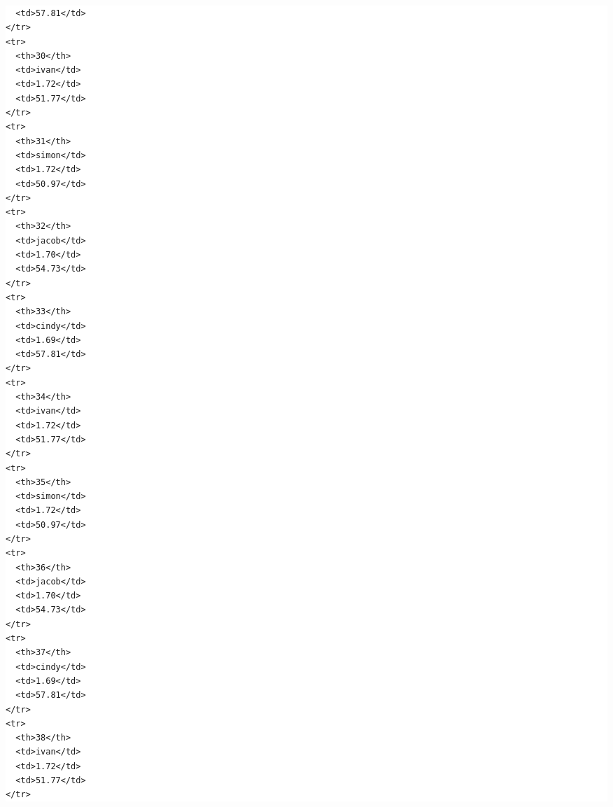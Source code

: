      <td>57.81</td>
    </tr>
    <tr>
      <th>30</th>
      <td>ivan</td>
      <td>1.72</td>
      <td>51.77</td>
    </tr>
    <tr>
      <th>31</th>
      <td>simon</td>
      <td>1.72</td>
      <td>50.97</td>
    </tr>
    <tr>
      <th>32</th>
      <td>jacob</td>
      <td>1.70</td>
      <td>54.73</td>
    </tr>
    <tr>
      <th>33</th>
      <td>cindy</td>
      <td>1.69</td>
      <td>57.81</td>
    </tr>
    <tr>
      <th>34</th>
      <td>ivan</td>
      <td>1.72</td>
      <td>51.77</td>
    </tr>
    <tr>
      <th>35</th>
      <td>simon</td>
      <td>1.72</td>
      <td>50.97</td>
    </tr>
    <tr>
      <th>36</th>
      <td>jacob</td>
      <td>1.70</td>
      <td>54.73</td>
    </tr>
    <tr>
      <th>37</th>
      <td>cindy</td>
      <td>1.69</td>
      <td>57.81</td>
    </tr>
    <tr>
      <th>38</th>
      <td>ivan</td>
      <td>1.72</td>
      <td>51.77</td>
    </tr>
  </tbody>
</table>
</div>
